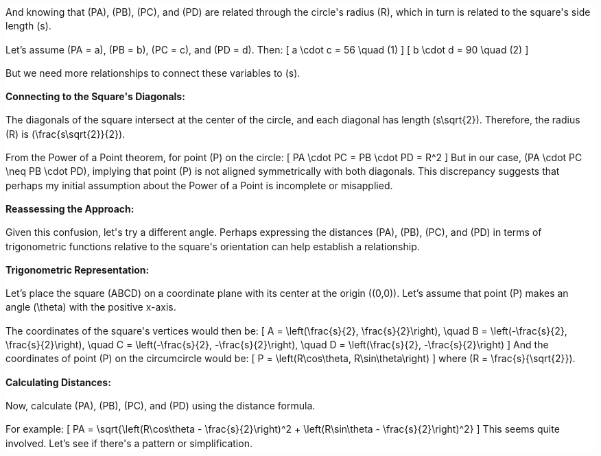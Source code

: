 And knowing that \(PA\), \(PB\), \(PC\), and \(PD\) are related through the circle's radius \(R\), which in turn is related to the square's side length \(s\).

Let’s assume \(PA = a\), \(PB = b\), \(PC = c\), and \(PD = d\). Then:
\[
a \cdot c = 56 \quad (1)
\]
\[
b \cdot d = 90 \quad (2)
\]

But we need more relationships to connect these variables to \(s\).

**Connecting to the Square's Diagonals:**

The diagonals of the square intersect at the center of the circle, and each diagonal has length \(s\sqrt{2}\). Therefore, the radius \(R\) is \(\frac{s\sqrt{2}}{2}\).

From the Power of a Point theorem, for point \(P\) on the circle:
\[
PA \cdot PC = PB \cdot PD = R^2
\]
But in our case, \(PA \cdot PC \neq PB \cdot PD\), implying that point \(P\) is not aligned symmetrically with both diagonals. This discrepancy suggests that perhaps my initial assumption about the Power of a Point is incomplete or misapplied.

**Reassessing the Approach:**

Given this confusion, let's try a different angle. Perhaps expressing the distances \(PA\), \(PB\), \(PC\), and \(PD\) in terms of trigonometric functions relative to the square's orientation can help establish a relationship.

**Trigonometric Representation:**

Let’s place the square \(ABCD\) on a coordinate plane with its center at the origin \((0,0)\). Let’s assume that point \(P\) makes an angle \(\theta\) with the positive x-axis.

The coordinates of the square's vertices would then be:
\[
A = \left(\frac{s}{2}, \frac{s}{2}\right), \quad B = \left(-\frac{s}{2}, \frac{s}{2}\right), \quad C = \left(-\frac{s}{2}, -\frac{s}{2}\right), \quad D = \left(\frac{s}{2}, -\frac{s}{2}\right)
\]
And the coordinates of point \(P\) on the circumcircle would be:
\[
P = \left(R\cos\theta, R\sin\theta\right)
\]
where \(R = \frac{s}{\sqrt{2}}\).

**Calculating Distances:**

Now, calculate \(PA\), \(PB\), \(PC\), and \(PD\) using the distance formula.

For example:
\[
PA = \sqrt{\left(R\cos\theta - \frac{s}{2}\right)^2 + \left(R\sin\theta - \frac{s}{2}\right)^2}
\]
This seems quite involved. Let’s see if there's a pattern or simplification.
